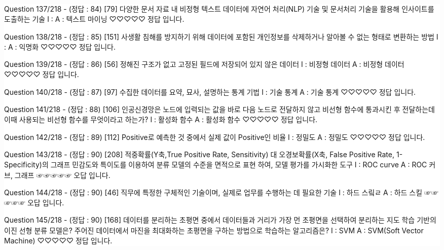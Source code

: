 Question 137/218 - (정답 : 84)
[79] 다양한 문서 자료 내 비정형 텍스트 데이터에 자연어 처리(NLP) 기술 및 문서처리 기술을 활용해 인사이트를 도출하는 기술
        I :
        A : 텍스트 마이닝
        ♡♡♡♡♡ 정답 입니다.

Question 138/218 - (정답 : 85)
[151] 사생활 침해를 방지하기 위해 데이터에 포함된 개인정보를 삭제하거나 알아볼 수 없는 형태로 변환하는 방법
        I :
        A : 익명화
        ♡♡♡♡♡ 정답 입니다.

Question 139/218 - (정답 : 86)
[56] 정해진 구조가 없고 고정된 필드에 저장되어 있지 않은 데이터
        I : 비정형 데이터
        A : 비정형 데이터
        ♡♡♡♡♡ 정답 입니다.

Question 140/218 - (정답 : 87)
[97] 수집한 데이터를 요약, 묘사, 설명하는 통계 기법
        I : 기술 통계
        A : 기술 통계
        ♡♡♡♡♡ 정답 입니다.

Question 141/218 - (정답 : 88)
[106] 인공신경망은 노드에 입력되는 값을 바로 다음 노드로 전달하지 않고 비선형 함수에 통과시킨 후 전달하는데 이때 사용되는 비선형 함수를 무엇이라고 하는가?
        I : 활성화 함수
        A : 활성화 함수
        ♡♡♡♡♡ 정답 입니다.

Question 142/218 - (정답 : 89)
[112] Positive로 예측한 것 중에서 실제 값이 Positive인 비율
        I : 정밀도
        A : 정밀도
        ♡♡♡♡♡ 정답 입니다.

Question 143/218 - (정답 : 90)
[208] 적중확률(Y축,True Positive Rate, Sensitivity) 대 오경보확률(X축, False Positive Rate, 1- Specificity)의 그래프
민감도와 특이도를 이용하여 분류 모델의 수준을 면적으로 표현 하여, 모델 평가를 가시화한 도구
        I : ROC curve
        A : ROC 커브, 그래프
        ☞☞☞☞☞ 오답 입니다.

Question 144/218 - (정답 : 90)
[46] 직무에 특정한 구체적인 기술이며, 실제로 업무를 수행하는 데 필요한 기술
        I : 하드 스맄ㄹ
        A : 하드 스킬
        ☞☞☞☞☞ 오답 입니다.

Question 145/218 - (정답 : 90)
[168] 데이터를 분리하는 초평면 중에서 데이터들과 거리가 가장 먼 초평면을 선택하여 분리하는 지도 학습 기반의 이진 선형 분류 모델은?
주어진 데이터에서 마진을 최대화하는 초평면을 구하는 방법으로 학습하는 알고리즘은?
        I : SVM
        A : SVM(Soft Vector Machine)
        ♡♡♡♡♡ 정답 입니다.
